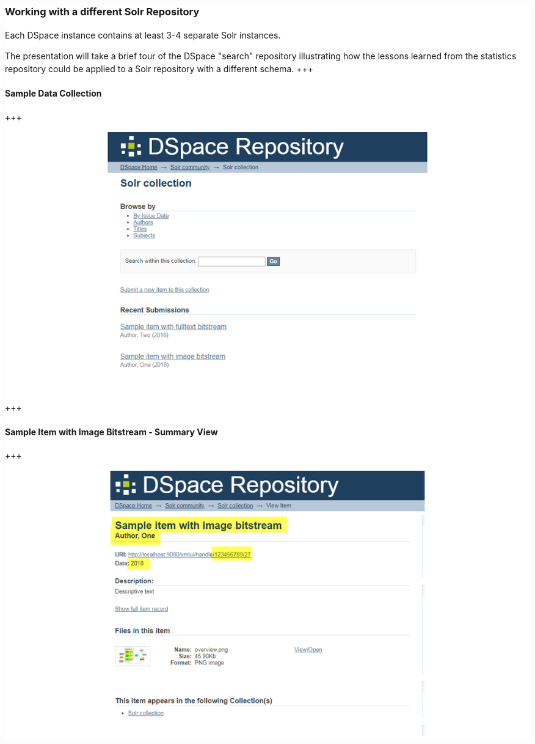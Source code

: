 ### Working with a different Solr Repository

Each DSpace instance contains at least 3-4 separate Solr instances.  

The presentation will take a brief tour of the DSpace "search" repository illustrating how the lessons learned from the statistics repository could be applied to a Solr repository with a different schema.
+++

#### Sample Data Collection

+++

![Screenshot](images/disc1.png)

+++

#### Sample Item with Image Bitstream - Summary View

+++

![Screenshot](images/disc2a.png)
